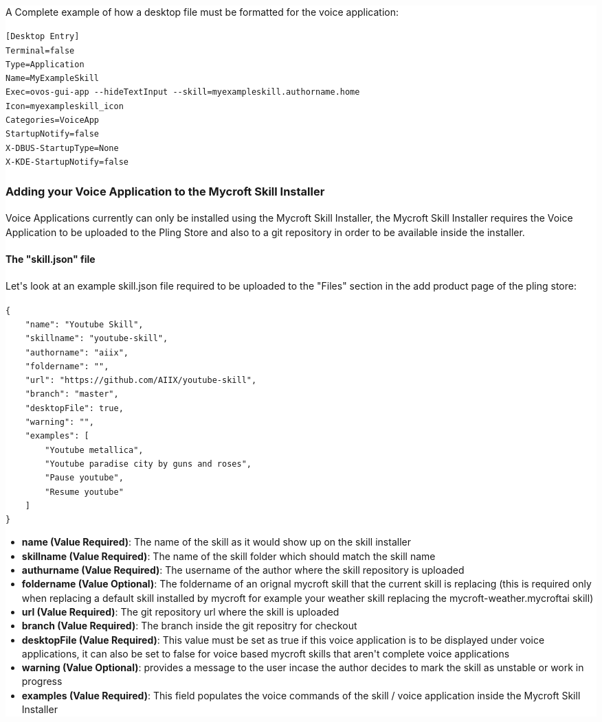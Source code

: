 A Complete example of how a desktop file must be formatted for the voice application:

```
[Desktop Entry]
Terminal=false
Type=Application
Name=MyExampleSkill
Exec=ovos-gui-app --hideTextInput --skill=myexampleskill.authorname.home
Icon=myexampleskill_icon
Categories=VoiceApp
StartupNotify=false
X-DBUS-StartupType=None
X-KDE-StartupNotify=false
```

### Adding your Voice Application to the Mycroft Skill Installer

Voice Applications currently can only be installed using the Mycroft Skill Installer, the Mycroft Skill Installer requires the Voice Application to be uploaded to the Pling Store and also to a git repository in order to be available inside the installer. 

#### The "skill.json" file

Let's look at an example skill.json file required to be uploaded to the "Files" section in the add product page of the pling store:

```
{
    "name": "Youtube Skill",
    "skillname": "youtube-skill",
    "authorname": "aiix",
    "foldername": "",
    "url": "https://github.com/AIIX/youtube-skill",
    "branch": "master",
    "desktopFile": true,
    "warning": "",
    "examples": [
        "Youtube metallica",
        "Youtube paradise city by guns and roses",
        "Pause youtube",
        "Resume youtube"
    ]
} 
```

- **name (Value Required)**: The name of the skill as it would show up on the skill installer
- **skillname (Value Required)**: The name of the skill folder which should match the skill name
- **authurname (Value Required)**: The username of the author where the skill repository is uploaded
- **foldername (Value Optional)**: The foldername of an orignal mycroft skill that the current skill is replacing (this is required only when replacing a default skill installed by mycroft for example your weather skill replacing the mycroft-weather.mycroftai skill)
- **url (Value Required)**: The git repository url where the skill is uploaded
- **branch (Value Required)**: The branch inside the git repositry for checkout
- **desktopFile (Value Required)**: This value must be set as true if this voice application is to be displayed under voice applications, it can also be set to false for voice based mycroft skills that aren't complete voice applications
- **warning (Value Optional)**: provides a message to the user incase the author decides to mark the skill as unstable or work in progress
- **examples (Value Required)**: This field populates the voice commands of the skill / voice application inside the Mycroft Skill Installer
